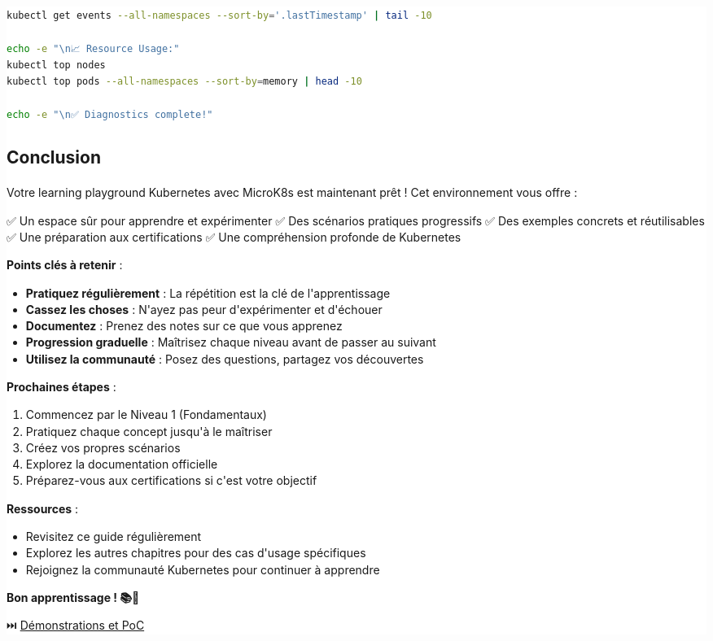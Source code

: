 ```bash
kubectl get events --all-namespaces --sort-by='.lastTimestamp' | tail -10

echo -e "\n📈 Resource Usage:"
kubectl top nodes
kubectl top pods --all-namespaces --sort-by=memory | head -10

echo -e "\n✅ Diagnostics complete!"
```

## Conclusion

Votre learning playground Kubernetes avec MicroK8s est maintenant prêt ! Cet environnement vous offre :

✅ Un espace sûr pour apprendre et expérimenter
✅ Des scénarios pratiques progressifs
✅ Des exemples concrets et réutilisables
✅ Une préparation aux certifications
✅ Une compréhension profonde de Kubernetes

**Points clés à retenir** :

- **Pratiquez régulièrement** : La répétition est la clé de l'apprentissage
- **Cassez les choses** : N'ayez pas peur d'expérimenter et d'échouer
- **Documentez** : Prenez des notes sur ce que vous apprenez
- **Progression graduelle** : Maîtrisez chaque niveau avant de passer au suivant
- **Utilisez la communauté** : Posez des questions, partagez vos découvertes

**Prochaines étapes** :

1. Commencez par le Niveau 1 (Fondamentaux)
2. Pratiquez chaque concept jusqu'à le maîtriser
3. Créez vos propres scénarios
4. Explorez la documentation officielle
5. Préparez-vous aux certifications si c'est votre objectif

**Ressources** :
- Revisitez ce guide régulièrement
- Explorez les autres chapitres pour des cas d'usage spécifiques
- Rejoignez la communauté Kubernetes pour continuer à apprendre

**Bon apprentissage ! 📚🚀**

⏭️ [Démonstrations et PoC](/24-cas-dusage-pratiques/05-demonstrations-et-poc.md)
